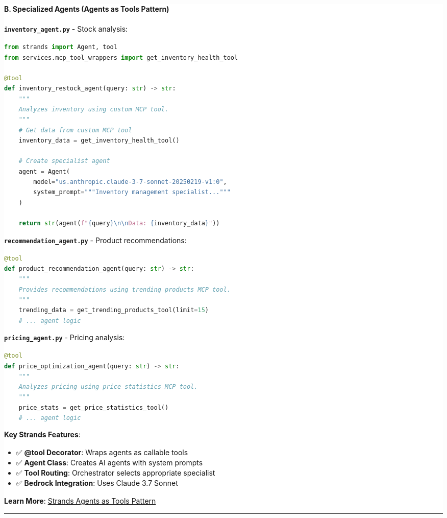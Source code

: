 #### B. Specialized Agents (Agents as Tools Pattern)

**`inventory_agent.py`** - Stock analysis:
```python
from strands import Agent, tool
from services.mcp_tool_wrappers import get_inventory_health_tool

@tool
def inventory_restock_agent(query: str) -> str:
    """
    Analyzes inventory using custom MCP tool.
    """
    # Get data from custom MCP tool
    inventory_data = get_inventory_health_tool()
    
    # Create specialist agent
    agent = Agent(
        model="us.anthropic.claude-3-7-sonnet-20250219-v1:0",
        system_prompt="""Inventory management specialist..."""
    )
    
    return str(agent(f"{query}\n\nData: {inventory_data}"))
```

**`recommendation_agent.py`** - Product recommendations:
```python
@tool
def product_recommendation_agent(query: str) -> str:
    """
    Provides recommendations using trending products MCP tool.
    """
    trending_data = get_trending_products_tool(limit=15)
    # ... agent logic
```

**`pricing_agent.py`** - Pricing analysis:
```python
@tool
def price_optimization_agent(query: str) -> str:
    """
    Analyzes pricing using price statistics MCP tool.
    """
    price_stats = get_price_statistics_tool()
    # ... agent logic
```

**Key Strands Features**:
- ✅ **@tool Decorator**: Wraps agents as callable tools
- ✅ **Agent Class**: Creates AI agents with system prompts
- ✅ **Tool Routing**: Orchestrator selects appropriate specialist
- ✅ **Bedrock Integration**: Uses Claude 3.7 Sonnet

**Learn More**: [Strands Agents as Tools Pattern](https://strandsagents.com/latest/documentation/docs/user-guide/concepts/multi-agent/agents-as-tools/)

---